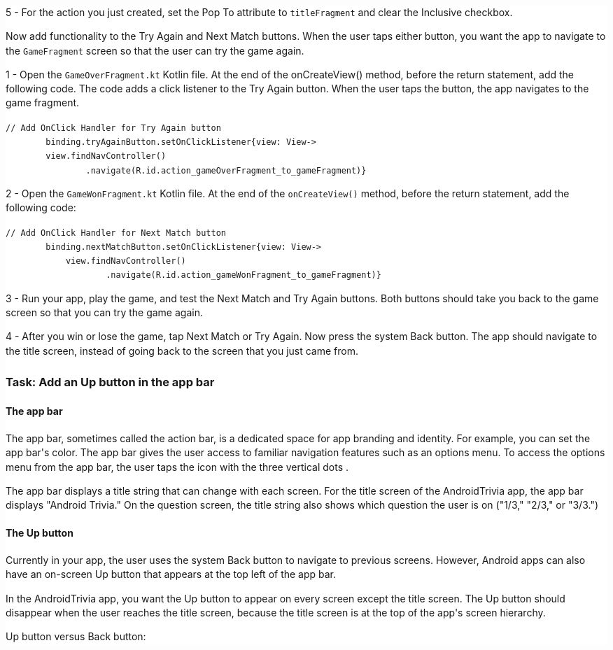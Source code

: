 5 - For the action you just created, set the Pop To attribute to `titleFragment` and clear the Inclusive checkbox.

Now add functionality to the Try Again and Next Match buttons. When the user taps either button, you want the app to navigate to the `GameFragment` screen so that the user can try the game again.

1 - Open the `GameOverFragment.kt` Kotlin file. At the end of the onCreateView() method, before the return statement, add the following code. The code adds a click listener to the Try Again button. When the user taps the button, the app navigates to the game fragment.

```
// Add OnClick Handler for Try Again button
        binding.tryAgainButton.setOnClickListener{view: View->
        view.findNavController()
                .navigate(R.id.action_gameOverFragment_to_gameFragment)}
```

2 - Open the `GameWonFragment.kt` Kotlin file. At the end of the `onCreateView()` method, before the return statement, add the following code:

```
// Add OnClick Handler for Next Match button
        binding.nextMatchButton.setOnClickListener{view: View->
            view.findNavController()
                    .navigate(R.id.action_gameWonFragment_to_gameFragment)}
```

3 - Run your app, play the game, and test the Next Match and Try Again buttons. Both buttons should take you back to the game screen so that you can try the game again.

4 - After you win or lose the game, tap Next Match or Try Again. Now press the system Back button. The app should navigate to the title screen, instead of going back to the screen that you just came from.

### Task: Add an Up button in the app bar

#### The app bar

The app bar, sometimes called the action bar, is a dedicated space for app branding and identity. For example, you can set the app bar's color. The app bar gives the user access to familiar navigation features such as an options menu. To access the options menu from the app bar, the user taps the icon with the three vertical dots .

The app bar displays a title string that can change with each screen. For the title screen of the AndroidTrivia app, the app bar displays "Android Trivia." On the question screen, the title string also shows which question the user is on ("1/3," "2/3," or "3/3.")

#### The Up button

Currently in your app, the user uses the system Back button to navigate to previous screens. However, Android apps can also have an on-screen Up button that appears at the top left of the app bar.

In the AndroidTrivia app, you want the Up button to appear on every screen except the title screen. The Up button should disappear when the user reaches the title screen, because the title screen is at the top of the app's screen hierarchy.

Up button versus Back button:
